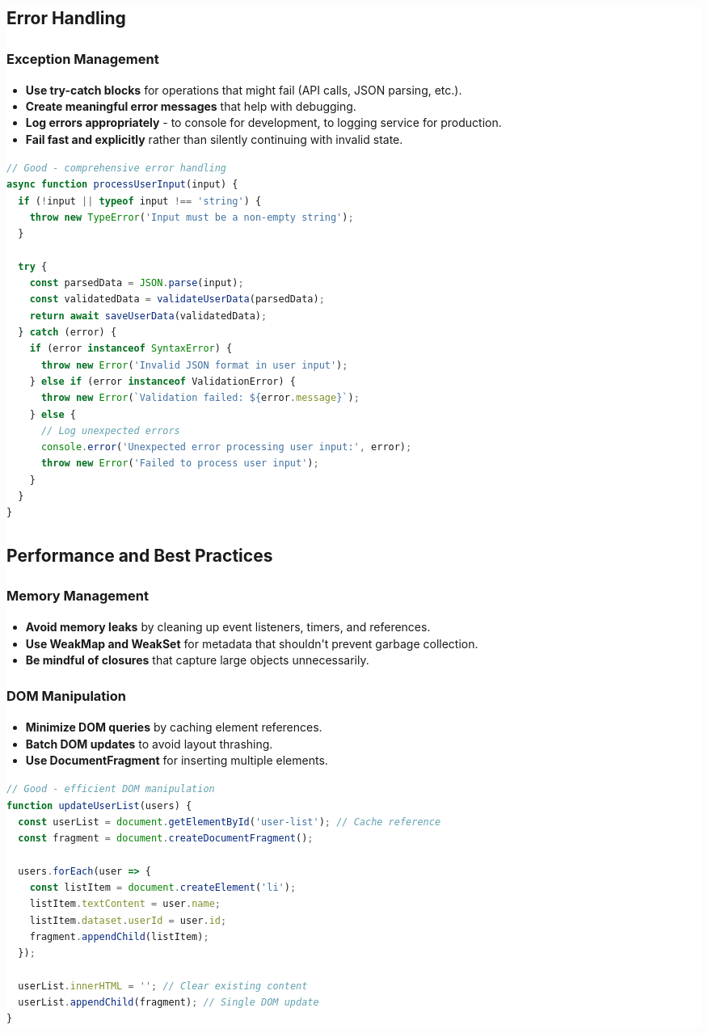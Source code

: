 ## Error Handling

### Exception Management
- **Use try-catch blocks** for operations that might fail (API calls, JSON parsing, etc.).
- **Create meaningful error messages** that help with debugging.
- **Log errors appropriately** - to console for development, to logging service for production.
- **Fail fast and explicitly** rather than silently continuing with invalid state.

```javascript
// Good - comprehensive error handling
async function processUserInput(input) {
  if (!input || typeof input !== 'string') {
    throw new TypeError('Input must be a non-empty string');
  }
  
  try {
    const parsedData = JSON.parse(input);
    const validatedData = validateUserData(parsedData);
    return await saveUserData(validatedData);
  } catch (error) {
    if (error instanceof SyntaxError) {
      throw new Error('Invalid JSON format in user input');
    } else if (error instanceof ValidationError) {
      throw new Error(`Validation failed: ${error.message}`);
    } else {
      // Log unexpected errors
      console.error('Unexpected error processing user input:', error);
      throw new Error('Failed to process user input');
    }
  }
}
```

## Performance and Best Practices

### Memory Management
- **Avoid memory leaks** by cleaning up event listeners, timers, and references.
- **Use WeakMap and WeakSet** for metadata that shouldn't prevent garbage collection.
- **Be mindful of closures** that capture large objects unnecessarily.

### DOM Manipulation
- **Minimize DOM queries** by caching element references.
- **Batch DOM updates** to avoid layout thrashing.
- **Use DocumentFragment** for inserting multiple elements.

```javascript
// Good - efficient DOM manipulation
function updateUserList(users) {
  const userList = document.getElementById('user-list'); // Cache reference
  const fragment = document.createDocumentFragment();
  
  users.forEach(user => {
    const listItem = document.createElement('li');
    listItem.textContent = user.name;
    listItem.dataset.userId = user.id;
    fragment.appendChild(listItem);
  });
  
  userList.innerHTML = ''; // Clear existing content
  userList.appendChild(fragment); // Single DOM update
}
```
